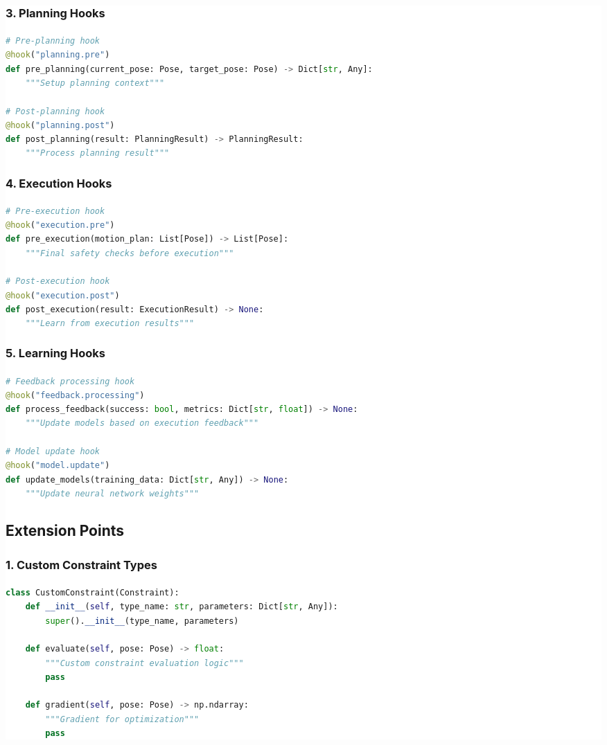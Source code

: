 ### 3. Planning Hooks

```python
# Pre-planning hook
@hook("planning.pre")
def pre_planning(current_pose: Pose, target_pose: Pose) -> Dict[str, Any]:
    """Setup planning context"""
    
# Post-planning hook
@hook("planning.post")
def post_planning(result: PlanningResult) -> PlanningResult:
    """Process planning result"""
```

### 4. Execution Hooks

```python
# Pre-execution hook
@hook("execution.pre")
def pre_execution(motion_plan: List[Pose]) -> List[Pose]:
    """Final safety checks before execution"""
    
# Post-execution hook
@hook("execution.post")
def post_execution(result: ExecutionResult) -> None:
    """Learn from execution results"""
```

### 5. Learning Hooks

```python
# Feedback processing hook
@hook("feedback.processing")
def process_feedback(success: bool, metrics: Dict[str, float]) -> None:
    """Update models based on execution feedback"""
    
# Model update hook
@hook("model.update")
def update_models(training_data: Dict[str, Any]) -> None:
    """Update neural network weights"""
```

## Extension Points

### 1. Custom Constraint Types

```python
class CustomConstraint(Constraint):
    def __init__(self, type_name: str, parameters: Dict[str, Any]):
        super().__init__(type_name, parameters)
    
    def evaluate(self, pose: Pose) -> float:
        """Custom constraint evaluation logic"""
        pass
    
    def gradient(self, pose: Pose) -> np.ndarray:
        """Gradient for optimization"""
        pass
```
